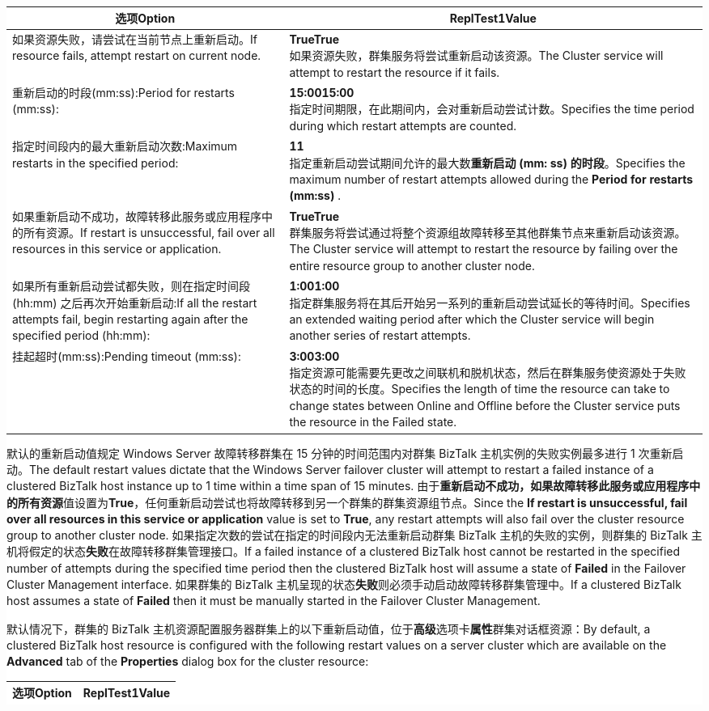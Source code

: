   |<span data-ttu-id="583d1-132">选项</span><span class="sxs-lookup"><span data-stu-id="583d1-132">Option</span></span>|<span data-ttu-id="583d1-133">ReplTest1</span><span class="sxs-lookup"><span data-stu-id="583d1-133">Value</span></span>|  
  |------------|-----------|  
  |<span data-ttu-id="583d1-134">如果资源失败，请尝试在当前节点上重新启动。</span><span class="sxs-lookup"><span data-stu-id="583d1-134">If resource fails, attempt restart on current node.</span></span>|<span data-ttu-id="583d1-135">**True**</span><span class="sxs-lookup"><span data-stu-id="583d1-135">**True**</span></span> <br /><span data-ttu-id="583d1-136">如果资源失败，群集服务将尝试重新启动该资源。</span><span class="sxs-lookup"><span data-stu-id="583d1-136">The Cluster service will attempt to restart the resource if it fails.</span></span>|  
  |<span data-ttu-id="583d1-137">重新启动的时段(mm:ss):</span><span class="sxs-lookup"><span data-stu-id="583d1-137">Period for restarts (mm:ss):</span></span>|<span data-ttu-id="583d1-138">**15:00**</span><span class="sxs-lookup"><span data-stu-id="583d1-138">**15:00**</span></span> <br /><span data-ttu-id="583d1-139">指定时间期限，在此期间内，会对重新启动尝试计数。</span><span class="sxs-lookup"><span data-stu-id="583d1-139">Specifies the time period during which restart attempts are counted.</span></span>|  
  |<span data-ttu-id="583d1-140">指定时间段内的最大重新启动次数:</span><span class="sxs-lookup"><span data-stu-id="583d1-140">Maximum restarts in the specified period:</span></span>|<span data-ttu-id="583d1-141">**1**</span><span class="sxs-lookup"><span data-stu-id="583d1-141">**1**</span></span> <br /><span data-ttu-id="583d1-142">指定重新启动尝试期间允许的最大数**重新启动 (mm: ss) 的时段**。</span><span class="sxs-lookup"><span data-stu-id="583d1-142">Specifies the maximum number of restart attempts allowed during the **Period for restarts (mm:ss)** .</span></span>|  
  |<span data-ttu-id="583d1-143">如果重新启动不成功，故障转移此服务或应用程序中的所有资源。</span><span class="sxs-lookup"><span data-stu-id="583d1-143">If restart is unsuccessful, fail over all resources in this service or application.</span></span>|<span data-ttu-id="583d1-144">**True**</span><span class="sxs-lookup"><span data-stu-id="583d1-144">**True**</span></span> <br /><span data-ttu-id="583d1-145">群集服务将尝试通过将整个资源组故障转移至其他群集节点来重新启动该资源。</span><span class="sxs-lookup"><span data-stu-id="583d1-145">The Cluster service will attempt to restart the resource by failing over the entire resource group to another cluster node.</span></span>|  
  |<span data-ttu-id="583d1-146">如果所有重新启动尝试都失败，则在指定时间段 (hh:mm) 之后再次开始重新启动:</span><span class="sxs-lookup"><span data-stu-id="583d1-146">If all the restart attempts fail, begin restarting again after the specified period (hh:mm):</span></span>|<span data-ttu-id="583d1-147">**1:00**</span><span class="sxs-lookup"><span data-stu-id="583d1-147">**1:00**</span></span> <br /><span data-ttu-id="583d1-148">指定群集服务将在其后开始另一系列的重新启动尝试延长的等待时间。</span><span class="sxs-lookup"><span data-stu-id="583d1-148">Specifies an extended waiting period after which the Cluster service will begin another series of restart attempts.</span></span>|  
  |<span data-ttu-id="583d1-149">挂起超时(mm:ss):</span><span class="sxs-lookup"><span data-stu-id="583d1-149">Pending timeout (mm:ss):</span></span>|<span data-ttu-id="583d1-150">**3:00**</span><span class="sxs-lookup"><span data-stu-id="583d1-150">**3:00**</span></span> <br /><span data-ttu-id="583d1-151">指定资源可能需要先更改之间联机和脱机状态，然后在群集服务使资源处于失败状态的时间的长度。</span><span class="sxs-lookup"><span data-stu-id="583d1-151">Specifies the length of time the resource can take to change states between Online and Offline before the Cluster service puts the resource in the Failed state.</span></span>|  
  
   <span data-ttu-id="583d1-152">默认的重新启动值规定 Windows Server 故障转移群集在 15 分钟的时间范围内对群集 BizTalk 主机实例的失败实例最多进行 1 次重新启动。</span><span class="sxs-lookup"><span data-stu-id="583d1-152">The default restart values dictate that the Windows Server failover cluster will attempt to restart a failed instance of a clustered BizTalk host instance up to 1 time within a time span of 15 minutes.</span></span> <span data-ttu-id="583d1-153">由于**重新启动不成功，如果故障转移此服务或应用程序中的所有资源**值设置为**True**，任何重新启动尝试也将故障转移到另一个群集的群集资源组节点。</span><span class="sxs-lookup"><span data-stu-id="583d1-153">Since the **If restart is unsuccessful, fail over all resources in this service or application** value is set to **True**, any restart attempts will also fail over the cluster resource group to another cluster node.</span></span> <span data-ttu-id="583d1-154">如果指定次数的尝试在指定的时间段内无法重新启动群集 BizTalk 主机的失败的实例，则群集的 BizTalk 主机将假定的状态**失败**在故障转移群集管理接口。</span><span class="sxs-lookup"><span data-stu-id="583d1-154">If a failed instance of a clustered BizTalk host cannot be restarted in the specified number of attempts during the specified time period then the clustered BizTalk host will assume a state of **Failed** in the Failover Cluster Management interface.</span></span> <span data-ttu-id="583d1-155">如果群集的 BizTalk 主机呈现的状态**失败**则必须手动启动故障转移群集管理中。</span><span class="sxs-lookup"><span data-stu-id="583d1-155">If a clustered BizTalk host assumes a state of **Failed** then it must be manually started in the Failover Cluster Management.</span></span>  
  
   <span data-ttu-id="583d1-156">默认情况下，群集的 BizTalk 主机资源配置服务器群集上的以下重新启动值，位于**高级**选项卡**属性**群集对话框资源：</span><span class="sxs-lookup"><span data-stu-id="583d1-156">By default, a clustered BizTalk host resource is configured with the following restart values on a server cluster which are available on the **Advanced** tab of the **Properties** dialog box for the cluster resource:</span></span>  
  
  |<span data-ttu-id="583d1-157">**选项**</span><span class="sxs-lookup"><span data-stu-id="583d1-157">**Option**</span></span>|<span data-ttu-id="583d1-158">**ReplTest1**</span><span class="sxs-lookup"><span data-stu-id="583d1-158">**Value**</span></span>|  
  |----------------|---------------|  